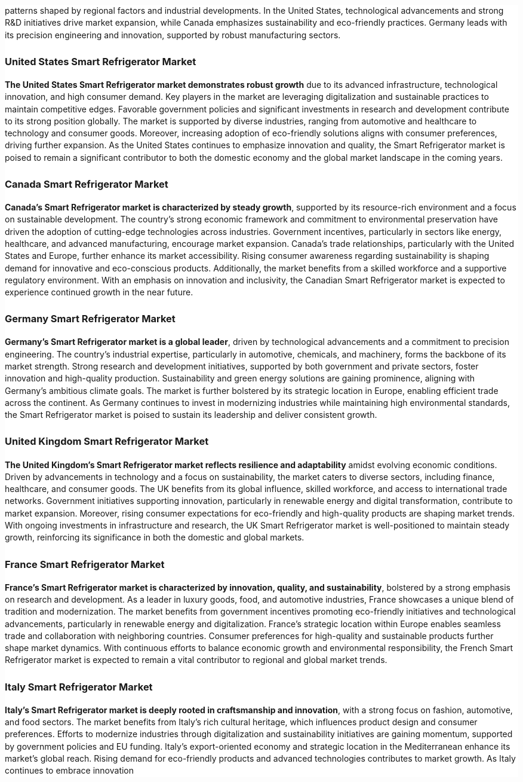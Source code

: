 patterns shaped by regional factors and industrial developments. In the United States, technological advancements and strong R&amp;D initiatives drive market expansion, while Canada emphasizes sustainability and eco-friendly practices. Germany leads with its precision engineering and innovation, supported by robust manufacturing sectors.</span></em></p></blockquote><h3><strong>United States Smart Refrigerator Market</strong></h3><p><strong>The United States Smart Refrigerator market demonstrates robust growth</strong> due to its advanced infrastructure, technological innovation, and high consumer demand. Key players in the market are leveraging digitalization and sustainable practices to maintain competitive edges. Favorable government policies and significant investments in research and development contribute to its strong position globally. The market is supported by diverse industries, ranging from automotive and healthcare to technology and consumer goods. Moreover, increasing adoption of eco-friendly solutions aligns with consumer preferences, driving further expansion. As the United States continues to emphasize innovation and quality, the Smart Refrigerator market is poised to remain a significant contributor to both the domestic economy and the global market landscape in the coming years.</p><h3><strong>Canada Smart Refrigerator Market</strong></h3><p><strong>Canada&rsquo;s Smart Refrigerator market is characterized by steady growth</strong>, supported by its resource-rich environment and a focus on sustainable development. The country&rsquo;s strong economic framework and commitment to environmental preservation have driven the adoption of cutting-edge technologies across industries. Government incentives, particularly in sectors like energy, healthcare, and advanced manufacturing, encourage market expansion. Canada&rsquo;s trade relationships, particularly with the United States and Europe, further enhance its market accessibility. Rising consumer awareness regarding sustainability is shaping demand for innovative and eco-conscious products. Additionally, the market benefits from a skilled workforce and a supportive regulatory environment. With an emphasis on innovation and inclusivity, the Canadian Smart Refrigerator market is expected to experience continued growth in the near future.</p><h3><strong>Germany Smart Refrigerator Market</strong></h3><p><strong>Germany&rsquo;s Smart Refrigerator market is a global leader</strong>, driven by technological advancements and a commitment to precision engineering. The country&rsquo;s industrial expertise, particularly in automotive, chemicals, and machinery, forms the backbone of its market strength. Strong research and development initiatives, supported by both government and private sectors, foster innovation and high-quality production. Sustainability and green energy solutions are gaining prominence, aligning with Germany&rsquo;s ambitious climate goals. The market is further bolstered by its strategic location in Europe, enabling efficient trade across the continent. As Germany continues to invest in modernizing industries while maintaining high environmental standards, the Smart Refrigerator market is poised to sustain its leadership and deliver consistent growth.</p><h3><strong>United Kingdom Smart Refrigerator Market</strong></h3><p><strong>The United Kingdom&rsquo;s Smart Refrigerator market reflects resilience and adaptability</strong> amidst evolving economic conditions. Driven by advancements in technology and a focus on sustainability, the market caters to diverse sectors, including finance, healthcare, and consumer goods. The UK benefits from its global influence, skilled workforce, and access to international trade networks. Government initiatives supporting innovation, particularly in renewable energy and digital transformation, contribute to market expansion. Moreover, rising consumer expectations for eco-friendly and high-quality products are shaping market trends. With ongoing investments in infrastructure and research, the UK Smart Refrigerator market is well-positioned to maintain steady growth, reinforcing its significance in both the domestic and global markets.</p><h3><strong>France Smart Refrigerator Market</strong></h3><p><strong>France&rsquo;s Smart Refrigerator market is characterized by innovation, quality, and sustainability</strong>, bolstered by a strong emphasis on research and development. As a leader in luxury goods, food, and automotive industries, France showcases a unique blend of tradition and modernization. The market benefits from government incentives promoting eco-friendly initiatives and technological advancements, particularly in renewable energy and digitalization. France&rsquo;s strategic location within Europe enables seamless trade and collaboration with neighboring countries. Consumer preferences for high-quality and sustainable products further shape market dynamics. With continuous efforts to balance economic growth and environmental responsibility, the French Smart Refrigerator market is expected to remain a vital contributor to regional and global market trends.</p><h3><strong>Italy Smart Refrigerator Market</strong></h3><p><strong>Italy&rsquo;s Smart Refrigerator market is deeply rooted in craftsmanship and innovation</strong>, with a strong focus on fashion, automotive, and food sectors. The market benefits from Italy&rsquo;s rich cultural heritage, which influences product design and consumer preferences. Efforts to modernize industries through digitalization and sustainability initiatives are gaining momentum, supported by government policies and EU funding. Italy&rsquo;s export-oriented economy and strategic location in the Mediterranean enhance its market&rsquo;s global reach. Rising demand for eco-friendly products and advanced technologies contributes to market growth. As Italy continues to embrace innovation